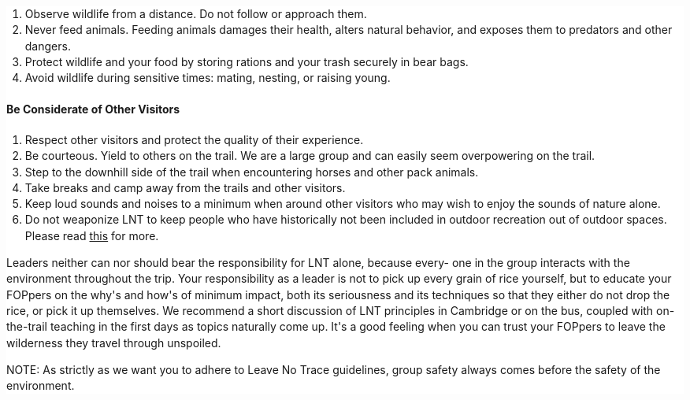 1. Observe wildlife from a distance. Do not follow or approach them.
2. Never feed animals. Feeding animals damages their health, alters natural behavior, and exposes them to predators and other dangers.
3. Protect wildlife and your food by storing rations and your trash securely in
bear bags.
4. Avoid wildlife during sensitive times: mating, nesting, or raising young.

#### Be Considerate of Other Visitors

1. Respect other visitors and protect the quality of their experience.
2. Be courteous. Yield to others on the trail. We are a large group and can easily seem overpowering on the trail.
3. Step to the downhill side of the trail when encountering horses and other pack animals.
4. Take breaks and camp away from the trails and other visitors.
5. Keep loud sounds and noises to a minimum when around other visitors who may wish to enjoy the sounds of nature alone.
6. Do not weaponize LNT to keep people who have historically not been included in outdoor recreation out of outdoor spaces. Please read [this](https://www.melaninbasecamp.com/trip-reports/2019/3/26/the-miseducation-of-leave-no-trace-policing-black-and-brown-bodies-in-the-outdoors) for more.

Leaders neither can nor should bear the responsibility for LNT alone, because every- one in the group interacts with the environment throughout the trip. Your responsibility as a leader is not to pick up every grain of rice yourself, but to educate your FOPpers on the why's and how's of minimum impact, both its seriousness and its techniques so that they either do not drop the rice, or pick it up themselves. We recommend a short discussion of LNT principles in Cambridge or on the bus, coupled with on-the-trail teaching in the first days as topics naturally come up. It's a good feeling when you can trust your FOPpers to leave the wilderness they travel through unspoiled.

NOTE: As strictly as we want you to adhere to Leave No Trace guidelines, group safety always comes before the safety of the environment.

[lnt]: www.lnt.org
